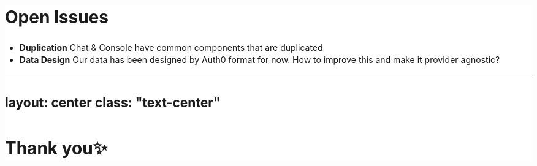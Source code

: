 # Open Issues

<v-clicks>

- **Duplication** Chat & Console have common components that are duplicated
- **Data Design** Our data has been designed by Auth0 format for now. How to improve this and make it provider agnostic?

</v-clicks>

---
layout: center
class: "text-center"
---

# Thank you✨
